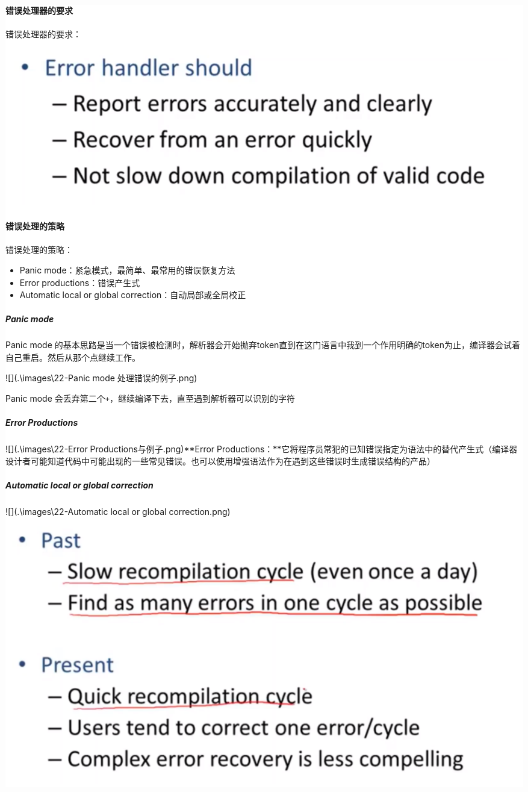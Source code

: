 #### 错误处理器的要求

错误处理器的要求：

![](.\images\22-编译器错误处理的要求.png)

#### 错误处理的策略

错误处理的策略：

- Panic mode：紧急模式，最简单、最常用的错误恢复方法
- Error productions：错误产生式
- Automatic local or global correction：自动局部或全局校正

##### Panic mode

Panic mode 的基本思路是当一个错误被检测时，解析器会开始抛弃token直到在这门语言中我到一个作用明确的token为止，编译器会试着自己重启。然后从那个点继续工作。

![](.\images\22-Panic mode 处理错误的例子.png)

Panic mode 会丢弃第二个`+`，继续编译下去，直至遇到解析器可以识别的字符

##### Error Productions

![](.\images\22-Error Productions与例子.png)**Error Productions：**它将程序员常犯的已知错误指定为语法中的替代产生式（编译器设计者可能知道代码中可能出现的一些常见错误。也可以使用增强语法作为在遇到这些错误时生成错误结构的产品）

##### Automatic local or global correction

![](.\images\22-Automatic local or global correction.png)

![](.\images\22-过去与现在的编译需求对比.png)